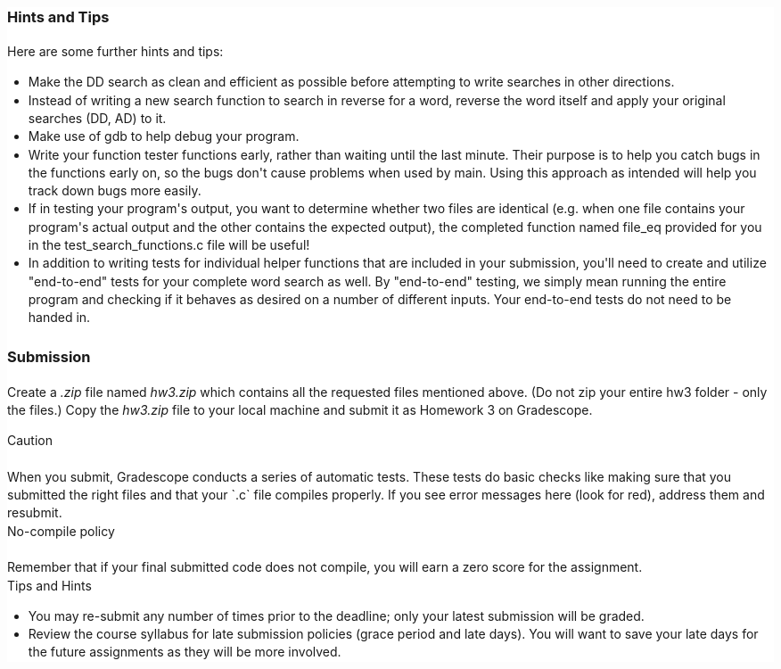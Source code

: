 
### Hints and Tips

Here are some further hints and tips:

<div class='admonition tip'>
<div class='content'>
<ul>
<li>Make the DD search as clean and efficient as possible before attempting to write searches in other directions.</li>
<li>Instead of writing a new search function to search in reverse for a word, reverse the word itself and apply your original searches (DD, AD) to it.</li>
<li>Make use of gdb to help debug your program.</li>
<li>Write your function tester functions early, rather than waiting until the last minute. Their purpose is to help you catch bugs in the functions early on, so the bugs don't cause problems when used by main. Using this approach as intended will help you track down bugs more easily.</li>
<li>If in testing your program's output, you want to determine whether two files are identical (e.g. when one file contains your program's actual output and the other contains the expected output), the completed function named file_eq provided for you in the test_search_functions.c file will be useful!</li>
<li>In addition to writing tests for individual helper functions that are included in your submission, you'll need to create and utilize "end-to-end" tests for your complete word search as well. By "end-to-end" testing, we simply mean running the entire program and checking if it behaves as desired on a number of different inputs. Your end-to-end tests do not need to be handed in.</li>
</ul>
</div>
</div>


### Submission
Create a *.zip* file named *hw3.zip* which contains all the requested files mentioned above. (Do not zip your entire hw3 folder - only the files.) Copy the *hw3.zip* file to your local machine and submit it as Homework 3 on Gradescope. 

<div class='admonition caution'>
<div class='title'>Caution</div>
<div class='content'>
<br/>When you submit, Gradescope conducts a series of automatic tests.  These tests do basic checks like making sure that you submitted the right files and that your `.c` file compiles properly.  If you see error messages here (look for red), address them and resubmit. 
</div>
</div>

<div class='admonition tip'>
<div class='title'>No-compile policy</div>
<div class='content'>
<br/>Remember that if your final submitted code does not compile, you will earn a zero score for the assignment.
</div>
</div>


<div class='admonition tip'>
<div class='title'>Tips and Hints</div>
<div class='content'>
<ul>
<li>You may re-submit any number of times prior to the deadline; only your latest submission will be graded.</li>
<li>Review the course syllabus for late submission policies (grace period and late days). You will want to save your late days for the future assignments as they will be more involved.</li>
</ul>
</div>
</div>
